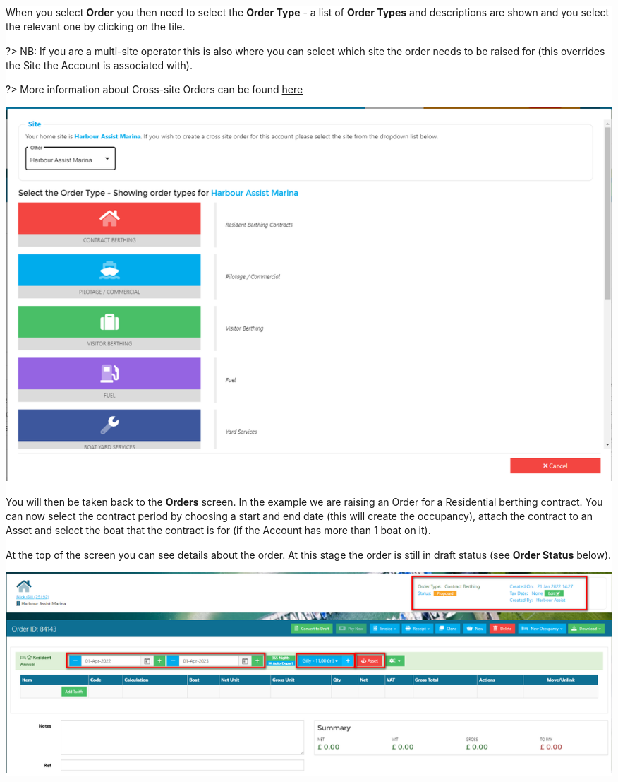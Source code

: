 When you select **Order** you then need to select the **Order Type** - a list of **Order Types** and descriptions are shown and you select the relevant one by clicking on the tile.

?> NB: If you are a multi-site operator this is also where you can select which site the order needs to be raised for (this overrides the Site the Account is associated with).

?> More information about Cross-site Orders can be found [here](AccountsOrdersPayments/Orders?id=cross-site-orders-multi-site-operators-only.md)

![image-20220121142556917](image-20220121142556917.png)

You will then be taken back to the **Orders** screen.  In the example we are raising an Order for a Residential berthing contract.  You can now select the contract period by choosing a start and end date (this will create the occupancy), attach the contract to an Asset and select the boat that the contract is for (if the Account has more than 1 boat on it).

At the top of the screen you can see details about the order.  At this stage the order is still in draft status (see **Order Status** below).

![image-20220121143232265](image-20220121143232265.png)
